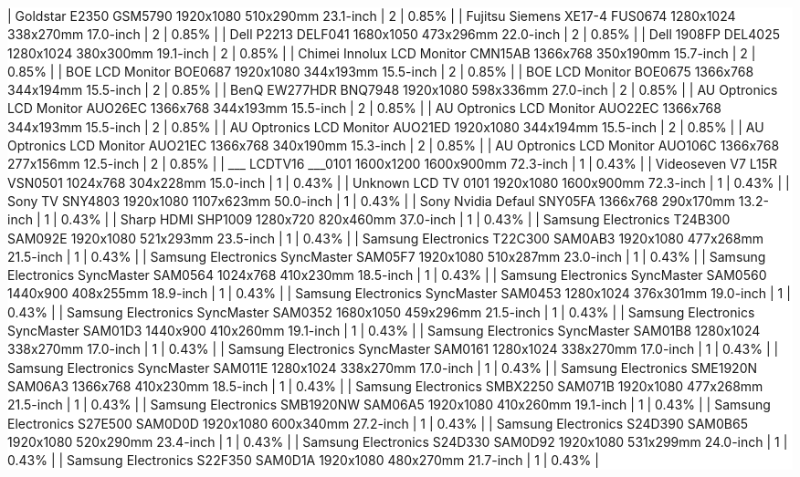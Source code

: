 | Goldstar E2350 GSM5790 1920x1080 510x290mm 23.1-inch                  | 2         | 0.85%   |
| Fujitsu Siemens XE17-4 FUS0674 1280x1024 338x270mm 17.0-inch          | 2         | 0.85%   |
| Dell P2213 DELF041 1680x1050 473x296mm 22.0-inch                      | 2         | 0.85%   |
| Dell 1908FP DEL4025 1280x1024 380x300mm 19.1-inch                     | 2         | 0.85%   |
| Chimei Innolux LCD Monitor CMN15AB 1366x768 350x190mm 15.7-inch       | 2         | 0.85%   |
| BOE LCD Monitor BOE0687 1920x1080 344x193mm 15.5-inch                 | 2         | 0.85%   |
| BOE LCD Monitor BOE0675 1366x768 344x194mm 15.5-inch                  | 2         | 0.85%   |
| BenQ EW277HDR BNQ7948 1920x1080 598x336mm 27.0-inch                   | 2         | 0.85%   |
| AU Optronics LCD Monitor AUO26EC 1366x768 344x193mm 15.5-inch         | 2         | 0.85%   |
| AU Optronics LCD Monitor AUO22EC 1366x768 344x193mm 15.5-inch         | 2         | 0.85%   |
| AU Optronics LCD Monitor AUO21ED 1920x1080 344x194mm 15.5-inch        | 2         | 0.85%   |
| AU Optronics LCD Monitor AUO21EC 1366x768 340x190mm 15.3-inch         | 2         | 0.85%   |
| AU Optronics LCD Monitor AUO106C 1366x768 277x156mm 12.5-inch         | 2         | 0.85%   |
| ___ LCDTV16 ___0101 1600x1200 1600x900mm 72.3-inch                    | 1         | 0.43%   |
| Videoseven V7 L15R VSN0501 1024x768 304x228mm 15.0-inch               | 1         | 0.43%   |
| Unknown LCD TV 0101 1920x1080 1600x900mm 72.3-inch                    | 1         | 0.43%   |
| Sony TV SNY4803 1920x1080 1107x623mm 50.0-inch                        | 1         | 0.43%   |
| Sony Nvidia Defaul SNY05FA 1366x768 290x170mm 13.2-inch               | 1         | 0.43%   |
| Sharp HDMI SHP1009 1280x720 820x460mm 37.0-inch                       | 1         | 0.43%   |
| Samsung Electronics T24B300 SAM092E 1920x1080 521x293mm 23.5-inch     | 1         | 0.43%   |
| Samsung Electronics T22C300 SAM0AB3 1920x1080 477x268mm 21.5-inch     | 1         | 0.43%   |
| Samsung Electronics SyncMaster SAM05F7 1920x1080 510x287mm 23.0-inch  | 1         | 0.43%   |
| Samsung Electronics SyncMaster SAM0564 1024x768 410x230mm 18.5-inch   | 1         | 0.43%   |
| Samsung Electronics SyncMaster SAM0560 1440x900 408x255mm 18.9-inch   | 1         | 0.43%   |
| Samsung Electronics SyncMaster SAM0453 1280x1024 376x301mm 19.0-inch  | 1         | 0.43%   |
| Samsung Electronics SyncMaster SAM0352 1680x1050 459x296mm 21.5-inch  | 1         | 0.43%   |
| Samsung Electronics SyncMaster SAM01D3 1440x900 410x260mm 19.1-inch   | 1         | 0.43%   |
| Samsung Electronics SyncMaster SAM01B8 1280x1024 338x270mm 17.0-inch  | 1         | 0.43%   |
| Samsung Electronics SyncMaster SAM0161 1280x1024 338x270mm 17.0-inch  | 1         | 0.43%   |
| Samsung Electronics SyncMaster SAM011E 1280x1024 338x270mm 17.0-inch  | 1         | 0.43%   |
| Samsung Electronics SME1920N SAM06A3 1366x768 410x230mm 18.5-inch     | 1         | 0.43%   |
| Samsung Electronics SMBX2250 SAM071B 1920x1080 477x268mm 21.5-inch    | 1         | 0.43%   |
| Samsung Electronics SMB1920NW SAM06A5 1920x1080 410x260mm 19.1-inch   | 1         | 0.43%   |
| Samsung Electronics S27E500 SAM0D0D 1920x1080 600x340mm 27.2-inch     | 1         | 0.43%   |
| Samsung Electronics S24D390 SAM0B65 1920x1080 520x290mm 23.4-inch     | 1         | 0.43%   |
| Samsung Electronics S24D330 SAM0D92 1920x1080 531x299mm 24.0-inch     | 1         | 0.43%   |
| Samsung Electronics S22F350 SAM0D1A 1920x1080 480x270mm 21.7-inch     | 1         | 0.43%   |